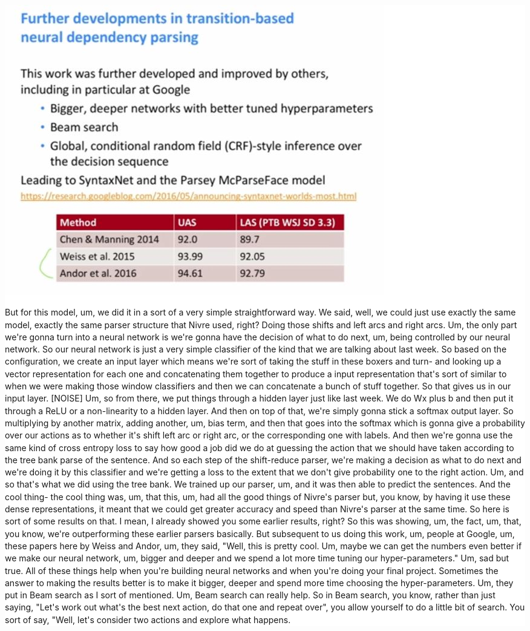 ![Problem](./images/lecture5/img44.JPG)

But for this model, um, we did it in a sort of a very simple straightforward way. We said, well, we could just use exactly the same model, exactly the same parser structure that Nivre used, right? Doing those shifts and left arcs and right arcs. Um, the only part we're gonna turn into a neural network is we're gonna have the decision of what to do next, um, being controlled by our neural network. So our neural network is just a very simple classifier of the kind that we are talking about last week. So based on the configuration, we create an input layer which means we're sort of taking the stuff in these boxers and turn- and looking up a vector representation for each one and concatenating them together to produce a input representation that's sort of similar to when we were making those window classifiers and then we can concatenate a bunch of stuff together. So that gives us in our input layer. [NOISE] Um, so from there, we put things through a hidden layer just like last week. We do Wx plus b and then put it through a ReLU or a non-linearity to a hidden layer. And then on top of that, we're simply gonna stick a softmax output layer. So multiplying by another matrix, adding another, um, bias term, and then that goes into the softmax which is gonna give a probability over our actions as to whether it's shift left arc or right arc, or the corresponding one with labels. And then we're gonna use the same kind of cross entropy loss to say how good a job did we do at guessing the action that we should have taken according to the tree bank parse of the sentence. And so each step of the shift-reduce parser, we're making a decision as what to do next and we're doing it by this classifier and we're getting a loss to the extent that we don't give probability one to the right action. Um, and so that's what we did using the tree bank. We trained up our parser, um, and it was then able to predict the sentences. And the cool thing- the cool thing was, um, that this, um, had all the good things of Nivre's parser but, you know, by having it use these dense representations, it meant that we could get greater accuracy and speed than Nivre's parser at the same time. So here is sort of some results on that. I mean, I already showed you some earlier results, right? So this was showing, um, the fact, um, that, you know, we're outperforming these earlier parsers basically. But subsequent to us doing this work, um, people at Google, um, these papers here by Weiss and Andor, um, they said, "Well, this is pretty cool. Um, maybe we can get the numbers even better if we make our neural network, um, bigger and deeper and we spend a lot more time tuning our hyper-parameters." Um, sad but true. All of these things help when you're building neural networks and when you're doing your final project. Sometimes the answer to making the results better is to make it bigger, deeper and spend more time choosing the hyper-parameters. Um, they put in Beam search as I sort of mentioned. Um, Beam search can really help. So in Beam search, you know, rather than just saying, "Let's work out what's the best next action, do that one and repeat over", you allow yourself to do a little bit of search. You sort of say, "Well, let's consider two actions and explore what happens.